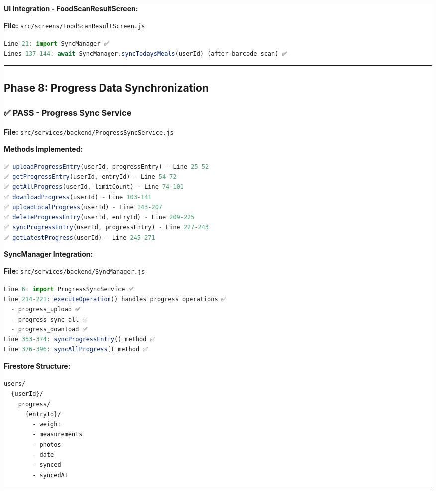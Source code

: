 **UI Integration - FoodScanResultScreen:**

**File:** `src/screens/FoodScanResultScreen.js`
```javascript
Line 21: import SyncManager ✅
Lines 137-144: await SyncManager.syncTodaysMeals(userId) (after barcode scan) ✅
```

---

## Phase 8: Progress Data Synchronization

### ✅ PASS - Progress Sync Service

**File:** `src/services/backend/ProgressSyncService.js`

**Methods Implemented:**
```javascript
✅ uploadProgressEntry(userId, progressEntry) - Line 25-52
✅ getProgressEntry(userId, entryId) - Line 54-72
✅ getAllProgress(userId, limitCount) - Line 74-101
✅ downloadProgress(userId) - Line 103-141
✅ uploadLocalProgress(userId) - Line 143-207
✅ deleteProgressEntry(userId, entryId) - Line 209-225
✅ syncProgressEntry(userId, progressEntry) - Line 227-243
✅ getLatestProgress(userId) - Line 245-271
```

**SyncManager Integration:**

**File:** `src/services/backend/SyncManager.js`
```javascript
Line 6: import ProgressSyncService ✅
Line 214-221: executeOperation() handles progress operations ✅
  - progress_upload ✅
  - progress_sync_all ✅
  - progress_download ✅
Line 353-374: syncProgressEntry() method ✅
Line 376-396: syncAllProgress() method ✅
```

**Firestore Structure:**
```
users/
  {userId}/
    progress/
      {entryId}/
        - weight
        - measurements
        - photos
        - date
        - synced
        - syncedAt
```

---